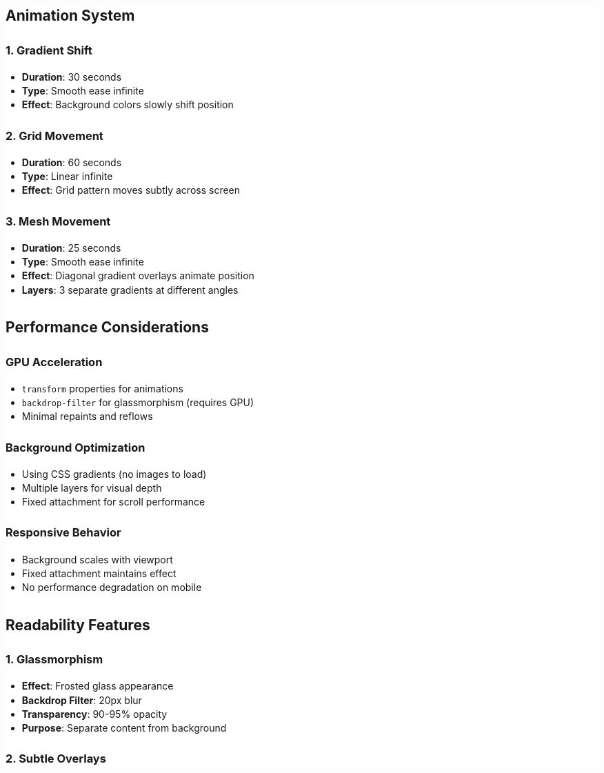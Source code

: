 ## Animation System

### 1. Gradient Shift

- **Duration**: 30 seconds
- **Type**: Smooth ease infinite
- **Effect**: Background colors slowly shift position

### 2. Grid Movement

- **Duration**: 60 seconds
- **Type**: Linear infinite
- **Effect**: Grid pattern moves subtly across screen

### 3. Mesh Movement

- **Duration**: 25 seconds
- **Type**: Smooth ease infinite
- **Effect**: Diagonal gradient overlays animate position
- **Layers**: 3 separate gradients at different angles

## Performance Considerations

### GPU Acceleration

- `transform` properties for animations
- `backdrop-filter` for glassmorphism (requires GPU)
- Minimal repaints and reflows

### Background Optimization

- Using CSS gradients (no images to load)
- Multiple layers for visual depth
- Fixed attachment for scroll performance

### Responsive Behavior

- Background scales with viewport
- Fixed attachment maintains effect
- No performance degradation on mobile

## Readability Features

### 1. Glassmorphism

- **Effect**: Frosted glass appearance
- **Backdrop Filter**: 20px blur
- **Transparency**: 90-95% opacity
- **Purpose**: Separate content from background

### 2. Subtle Overlays
